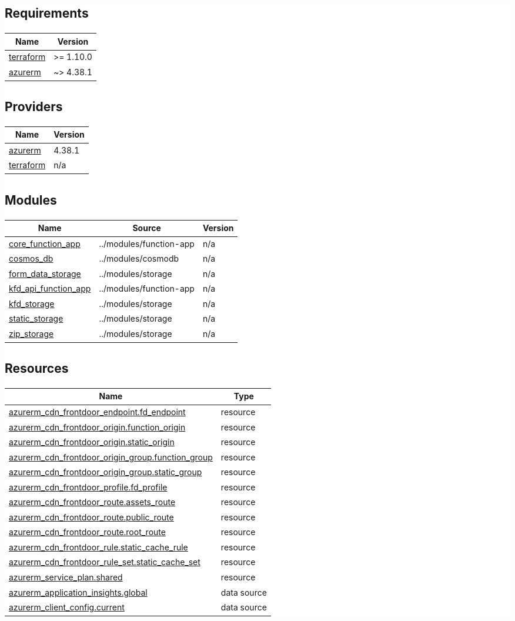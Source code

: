 
## Requirements

| Name | Version |
|------|---------|
| <a name="requirement_terraform"></a> [terraform](#requirement\_terraform) | >= 1.10.0 |
| <a name="requirement_azurerm"></a> [azurerm](#requirement\_azurerm) | ~> 4.38.1 |

## Providers

| Name | Version |
|------|---------|
| <a name="provider_azurerm"></a> [azurerm](#provider\_azurerm) | 4.38.1 |
| <a name="provider_terraform"></a> [terraform](#provider\_terraform) | n/a |

## Modules

| Name | Source | Version |
|------|--------|---------|
| <a name="module_core_function_app"></a> [core\_function\_app](#module\_core\_function\_app) | ../modules/function-app | n/a |
| <a name="module_cosmos_db"></a> [cosmos\_db](#module\_cosmos\_db) | ../modules/cosmodb | n/a |
| <a name="module_form_data_storage"></a> [form\_data\_storage](#module\_form\_data\_storage) | ../modules/storage | n/a |
| <a name="module_kfd_api_function_app"></a> [kfd\_api\_function\_app](#module\_kfd\_api\_function\_app) | ../modules/function-app | n/a |
| <a name="module_kfd_storage"></a> [kfd\_storage](#module\_kfd\_storage) | ../modules/storage | n/a |
| <a name="module_static_storage"></a> [static\_storage](#module\_static\_storage) | ../modules/storage | n/a |
| <a name="module_zip_storage"></a> [zip\_storage](#module\_zip\_storage) | ../modules/storage | n/a |

## Resources

| Name | Type |
|------|------|
| [azurerm_cdn_frontdoor_endpoint.fd_endpoint](https://registry.terraform.io/providers/hashicorp/azurerm/latest/docs/resources/cdn_frontdoor_endpoint) | resource |
| [azurerm_cdn_frontdoor_origin.function_origin](https://registry.terraform.io/providers/hashicorp/azurerm/latest/docs/resources/cdn_frontdoor_origin) | resource |
| [azurerm_cdn_frontdoor_origin.static_origin](https://registry.terraform.io/providers/hashicorp/azurerm/latest/docs/resources/cdn_frontdoor_origin) | resource |
| [azurerm_cdn_frontdoor_origin_group.function_group](https://registry.terraform.io/providers/hashicorp/azurerm/latest/docs/resources/cdn_frontdoor_origin_group) | resource |
| [azurerm_cdn_frontdoor_origin_group.static_group](https://registry.terraform.io/providers/hashicorp/azurerm/latest/docs/resources/cdn_frontdoor_origin_group) | resource |
| [azurerm_cdn_frontdoor_profile.fd_profile](https://registry.terraform.io/providers/hashicorp/azurerm/latest/docs/resources/cdn_frontdoor_profile) | resource |
| [azurerm_cdn_frontdoor_route.assets_route](https://registry.terraform.io/providers/hashicorp/azurerm/latest/docs/resources/cdn_frontdoor_route) | resource |
| [azurerm_cdn_frontdoor_route.public_route](https://registry.terraform.io/providers/hashicorp/azurerm/latest/docs/resources/cdn_frontdoor_route) | resource |
| [azurerm_cdn_frontdoor_route.root_route](https://registry.terraform.io/providers/hashicorp/azurerm/latest/docs/resources/cdn_frontdoor_route) | resource |
| [azurerm_cdn_frontdoor_rule.static_cache_rule](https://registry.terraform.io/providers/hashicorp/azurerm/latest/docs/resources/cdn_frontdoor_rule) | resource |
| [azurerm_cdn_frontdoor_rule_set.static_cache_set](https://registry.terraform.io/providers/hashicorp/azurerm/latest/docs/resources/cdn_frontdoor_rule_set) | resource |
| [azurerm_service_plan.shared](https://registry.terraform.io/providers/hashicorp/azurerm/latest/docs/resources/service_plan) | resource |
| [azurerm_application_insights.global](https://registry.terraform.io/providers/hashicorp/azurerm/latest/docs/data-sources/application_insights) | data source |
| [azurerm_client_config.current](https://registry.terraform.io/providers/hashicorp/azurerm/latest/docs/data-sources/client_config) | data source |